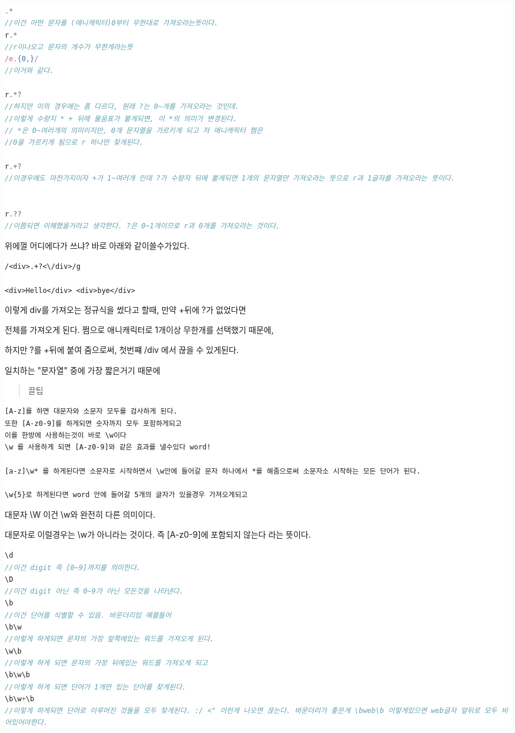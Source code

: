 ```js
.*
//이건 어떤 문자를 (애니캐릭터)0부터 무한대로 가져오라는뜻이다.
r.*
//r이나오고 문자의 개수가 무한게라는뜻
/e.{0,}/
//이거와 같다.

r.*?
//하지만 이의 경우에는 좀 다르다, 원래 ?는 0~개를 가져오라는 것인데.
//이렇게 수량지 * + 뒤에 물음표가 붙게되면, 이 *의 의미가 변경된다.
// *은 0~여러개의 의미이지만, 0개 문자열을 가르키게 되고 저 애니캐릭터 쩜은
//0을 가르키게 됨으로 r 하나만 찾게된다.

r.+?
//이경우에도 마찬가지이자 +가 1~여러개 인데 ?가 수량자 뒤에 붙게되면 1개의 문자열만 가져오라는 뜻으로 r과 1글자를 가져오라는 뜻이다.


r.??
//이쯤되면 이해했을거라고 생각한다. ?은 0~1개이므로 r과 0개를 가져오라는 것이다.
```
위에껄 어디에다가 쓰냐? 바로 아래와 같이쓸수가있다.

```
/<div>.+?<\/div>/g

<div>Hello</div> <div>bye</div>
```
이렇게 div를 가져오는 정규식을 썼다고 할때, 만약 +뒤에 ?가 없었다면

전체를 가져오게 된다. 쩜으로 애니캐릭터로 1개이상 무한개를 선택했기 때문에,

하지만 ?를 +뒤에 붙여 줌으로써, 첫번쨰 /div 에서 끊을 수 있게된다.

일치하는 "문자열" 중에 가장 짧은거기 때문에

>끌팁

```
[A-z]를 하면 대문자와 소문자 모두를 검사하게 된다.
또한 [A-z0-9]를 하게되면 숫자까지 모두 포함하게되고
이를 한방에 사용하는것이 바로 \w이다 
\w 를 사용하게 되면 [A-z0-9]와 같은 효과를 낼수있다 word!

[a-z]\w* 를 하게된다면 소문자로 시작하면서 \w안에 들어갈 문자 하나에서 *를 해줌으로써 소문자소 시작하는 모든 단어가 된다.

\w{5}로 하게된다면 word 안에 들어갈 5개의 글자가 있을경우 가져오게되고
```

대문자 \W 이건 \w와 완전히 다른 의미이다.

대문자로 이럴경우는 \w가 아니라는 것이다. 즉 [A-z0-9]에 포함되지 않는다 라는 뜻이다. 

```js
\d
//이건 digit 즉 [0~9]까지를 의미한다.
\D
//이건 digit 아닌 즉 0~9가 아닌 모든것을 나타낸다.
\b
//이건 단어를 식별할 수 있음. 바운더리임 예를들어
\b\w 
//이렇게 하게되면 문자의 가장 앞쪽에있는 워드를 가져오게 된다.
\w\b 
//이렇게 하게 되면 문자의 가장 뒤에있는 워드를 가져오게 되고
\b\w\b
//이렇게 하게 되면 단어가 1개만 있는 단어를 찾게된다.
\b\w+\b
//이렇게 하게되면 단어로 이루어진 것들을 모두 찾게된다. :/ <" 이런게 나오면 끊는다. 바운더리가 좋은게 \bweb\b 이렇게있으면 web글자 앞뒤로 모두 비어있어야한다.

```